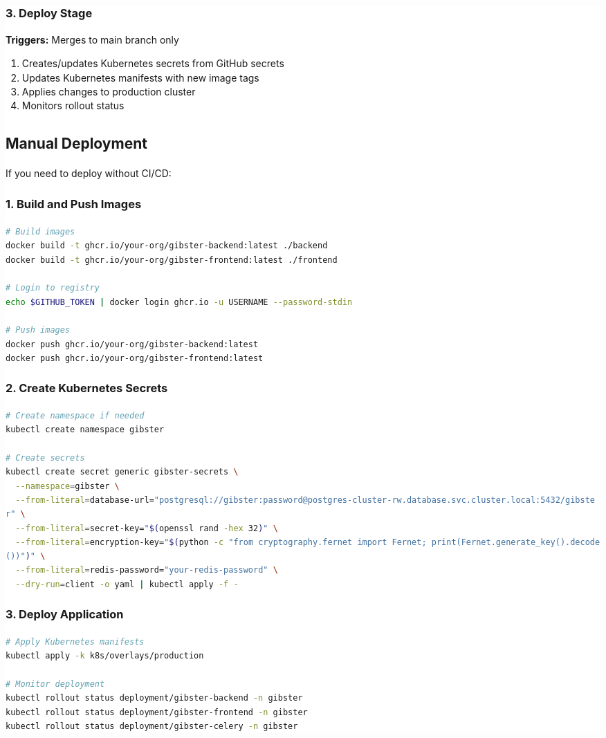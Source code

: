 ### 3. Deploy Stage

**Triggers:** Merges to main branch only

1. Creates/updates Kubernetes secrets from GitHub secrets
2. Updates Kubernetes manifests with new image tags
3. Applies changes to production cluster
4. Monitors rollout status

## Manual Deployment

If you need to deploy without CI/CD:

### 1. Build and Push Images

```bash
# Build images
docker build -t ghcr.io/your-org/gibster-backend:latest ./backend
docker build -t ghcr.io/your-org/gibster-frontend:latest ./frontend

# Login to registry
echo $GITHUB_TOKEN | docker login ghcr.io -u USERNAME --password-stdin

# Push images
docker push ghcr.io/your-org/gibster-backend:latest
docker push ghcr.io/your-org/gibster-frontend:latest
```

### 2. Create Kubernetes Secrets

```bash
# Create namespace if needed
kubectl create namespace gibster

# Create secrets
kubectl create secret generic gibster-secrets \
  --namespace=gibster \
  --from-literal=database-url="postgresql://gibster:password@postgres-cluster-rw.database.svc.cluster.local:5432/gibster" \
  --from-literal=secret-key="$(openssl rand -hex 32)" \
  --from-literal=encryption-key="$(python -c "from cryptography.fernet import Fernet; print(Fernet.generate_key().decode())")" \
  --from-literal=redis-password="your-redis-password" \
  --dry-run=client -o yaml | kubectl apply -f -
```

### 3. Deploy Application

```bash
# Apply Kubernetes manifests
kubectl apply -k k8s/overlays/production

# Monitor deployment
kubectl rollout status deployment/gibster-backend -n gibster
kubectl rollout status deployment/gibster-frontend -n gibster
kubectl rollout status deployment/gibster-celery -n gibster
```
